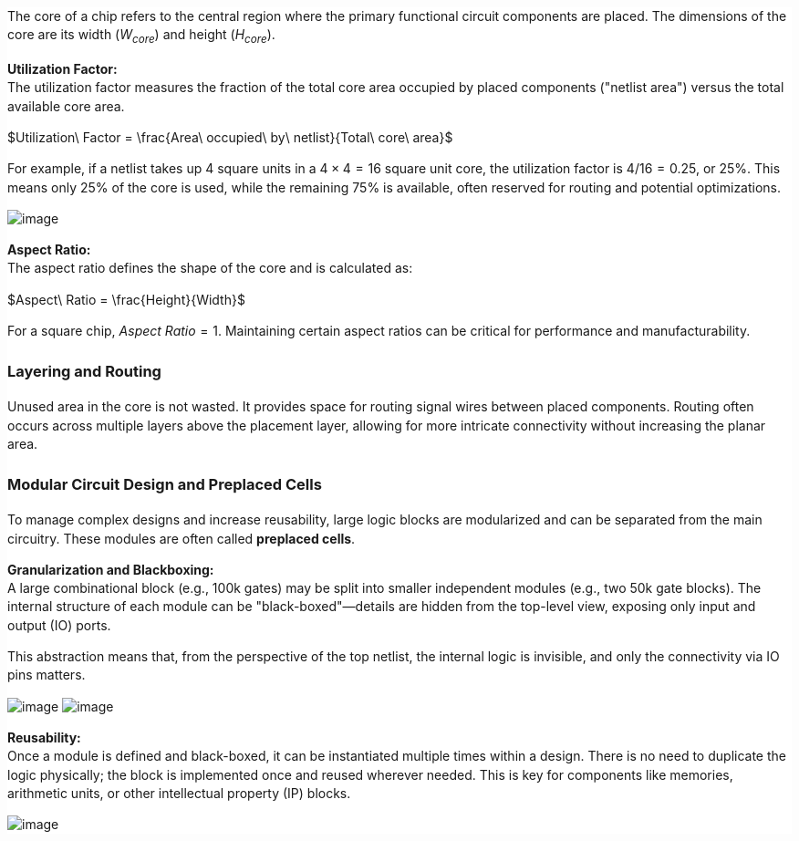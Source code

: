 The core of a chip refers to the central region where the primary functional circuit components are placed. The dimensions of the core are its width ($W_{core}$) and height ($H_{core}$).

**Utilization Factor:**  
The utilization factor measures the fraction of the total core area occupied by placed components ("netlist area") versus the total available core area.

$Utilization\ Factor = \frac{Area\ occupied\ by\ netlist}{Total\ core\ area}$

For example, if a netlist takes up $4$ square units in a $4 \times 4 = 16$ square unit core, the utilization factor is $4 / 16 = 0.25$, or $25\%$. This means only $25\%$ of the core is used, while the remaining $75\%$ is available, often reserved for routing and potential optimizations.

<img width="1403" height="822" alt="image" src="https://github.com/user-attachments/assets/d4d7734b-12e1-4e1f-96dc-f71603be57e2" />


**Aspect Ratio:**  
The aspect ratio defines the shape of the core and is calculated as:

$Aspect\ Ratio = \frac{Height}{Width}$

For a square chip, $Aspect\ Ratio = 1$. Maintaining certain aspect ratios can be critical for performance and manufacturability.


### Layering and Routing

Unused area in the core is not wasted. It provides space for routing signal wires between placed components. Routing often occurs across multiple layers above the placement layer, allowing for more intricate connectivity without increasing the planar area.

### Modular Circuit Design and Preplaced Cells

To manage complex designs and increase reusability, large logic blocks are modularized and can be separated from the main circuitry. These modules are often called **preplaced cells**.

**Granularization and Blackboxing:**  
A large combinational block (e.g., 100k gates) may be split into smaller independent modules (e.g., two 50k gate blocks). The internal structure of each module can be "black-boxed"—details are hidden from the top-level view, exposing only input and output (IO) ports.

This abstraction means that, from the perspective of the top netlist, the internal logic is invisible, and only the connectivity via IO pins matters.

<img width="1400" height="739" alt="image" src="https://github.com/user-attachments/assets/676df7b3-bcf0-4d45-95ad-d198314ed55d" />
<img width="704" height="837" alt="image" src="https://github.com/user-attachments/assets/5a8af175-43f6-4fac-bb94-1a37dd613ba5" />


**Reusability:**  
Once a module is defined and black-boxed, it can be instantiated multiple times within a design. There is no need to duplicate the logic physically; the block is implemented once and reused wherever needed. This is key for components like memories, arithmetic units, or other intellectual property (IP) blocks.

<img width="1136" height="833" alt="image" src="https://github.com/user-attachments/assets/e2c13f8a-e710-4e91-868f-1bd8456191be" />
